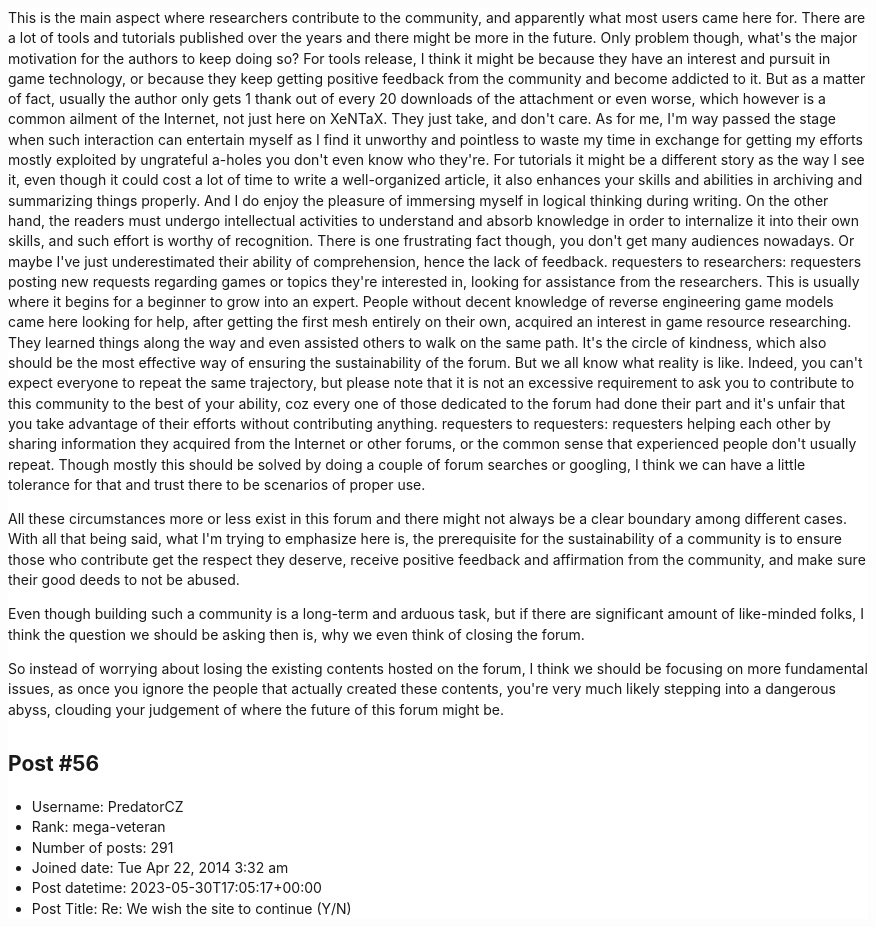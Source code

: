 This is the main aspect where researchers contribute to the community, and apparently what most users came here for. There are a lot of tools and tutorials published over the years and there might be more in the future. Only problem though, what's the major motivation for the authors to keep doing so? For tools release, I think it might be because they have an interest and pursuit in game technology, or because they keep getting positive feedback from the community and become addicted to it. But as a matter of fact, usually the author only gets 1 thank out of every 20 downloads of the attachment or even worse, which however is a common ailment of the Internet, not just here on XeNTaX. They just take, and don't care. As for me, I'm way passed the stage when such interaction can entertain myself as I find it unworthy and pointless to waste my time in exchange for getting my efforts mostly exploited by ungrateful a-holes you don't even know who they're. For tutorials it might be a different story as the way I see it, even though it could cost a lot of time to write a well-organized article, it also enhances your skills and abilities in archiving and summarizing things properly. And I do enjoy the pleasure of immersing myself in logical thinking during writing. On the other hand, the readers must undergo intellectual activities to understand and absorb knowledge in order to internalize it into their own skills, and such effort is worthy of recognition. There is one frustrating fact though, you don't get many audiences nowadays. Or maybe I've just underestimated their ability of comprehension, hence the lack of feedback.
requesters to researchers: requesters posting new requests regarding games or topics they're interested in, looking for assistance from the researchers. 
This is usually where it begins for a beginner to grow into an expert. People without decent knowledge of reverse engineering game models came here looking for help, after getting the first mesh entirely on their own, acquired an interest in game resource researching. They learned things along the way and even assisted others to walk on the same path. It's the circle of kindness, which also should be the most effective way of ensuring the sustainability of the forum. But we all know what reality is like. Indeed, you can't expect everyone to repeat the same trajectory, but please note that it is not an excessive requirement to ask you to contribute to this community to the best of your ability, coz every one of those dedicated to the forum had done their part and it's unfair that you take advantage of their efforts without contributing anything.
requesters to requesters: requesters helping each other by sharing information they acquired from the Internet or other forums, or the common sense that experienced people don't usually repeat. 
Though mostly this should be solved by doing a couple of forum searches or googling, I think we can have a little tolerance for that and trust there to be scenarios of proper use.

All these circumstances more or less exist in this forum and there might not always be a clear boundary among different cases. With all that being said, what I'm trying to emphasize here is, the prerequisite for the sustainability of a community is to ensure those who contribute get the respect they deserve, receive positive feedback and affirmation from the community, and make sure their good deeds to not be abused.

Even though building such a community is a long-term and arduous task, but if there are significant amount of like-minded folks, I think the question we should be asking then is, why we even think of closing the forum.

So instead of worrying about losing the existing contents hosted on the forum, I think we should be focusing on more fundamental issues, as once you ignore the people that actually created these contents, you're very much likely stepping into a dangerous abyss, clouding your judgement of where the future of this forum might be.
## Post #56
- Username: PredatorCZ
- Rank: mega-veteran
- Number of posts: 291
- Joined date: Tue Apr 22, 2014 3:32 am
- Post datetime: 2023-05-30T17:05:17+00:00
- Post Title: Re: We wish the site to continue (Y/N)
